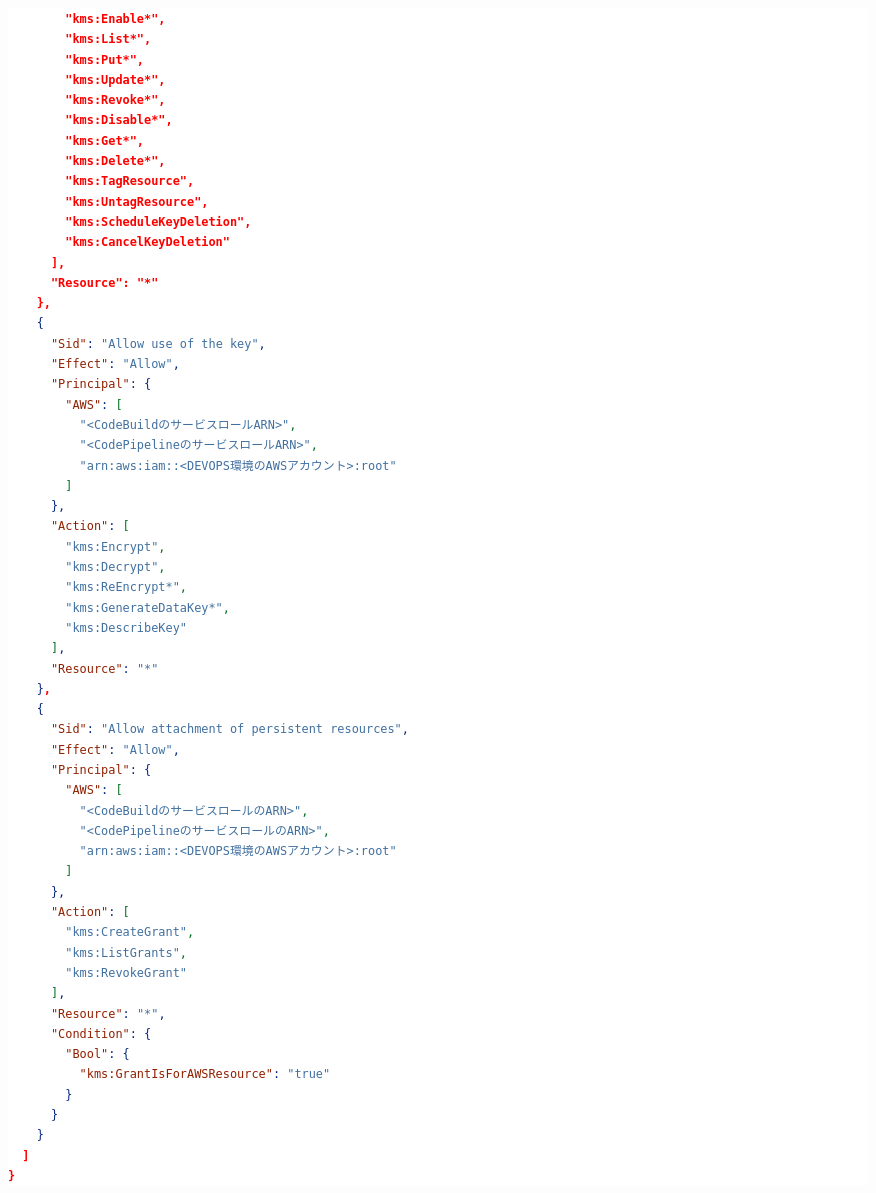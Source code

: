 ```json
        "kms:Enable*",
        "kms:List*",
        "kms:Put*",
        "kms:Update*",
        "kms:Revoke*",
        "kms:Disable*",
        "kms:Get*",
        "kms:Delete*",
        "kms:TagResource",
        "kms:UntagResource",
        "kms:ScheduleKeyDeletion",
        "kms:CancelKeyDeletion"
      ],
      "Resource": "*"
    },
    {
      "Sid": "Allow use of the key",
      "Effect": "Allow",
      "Principal": {
        "AWS": [
          "<CodeBuildのサービスロールARN>",
          "<CodePipelineのサービスロールARN>",
          "arn:aws:iam::<DEVOPS環境のAWSアカウント>:root"
        ]
      },
      "Action": [
        "kms:Encrypt",
        "kms:Decrypt",
        "kms:ReEncrypt*",
        "kms:GenerateDataKey*",
        "kms:DescribeKey"
      ],
      "Resource": "*"
    },
    {
      "Sid": "Allow attachment of persistent resources",
      "Effect": "Allow",
      "Principal": {
        "AWS": [
          "<CodeBuildのサービスロールのARN>",
          "<CodePipelineのサービスロールのARN>",
          "arn:aws:iam::<DEVOPS環境のAWSアカウント>:root"
        ]
      },
      "Action": [
        "kms:CreateGrant",
        "kms:ListGrants",
        "kms:RevokeGrant"
      ],
      "Resource": "*",
      "Condition": {
        "Bool": {
          "kms:GrantIsForAWSResource": "true"
        }
      }
    }
  ]
}
```

